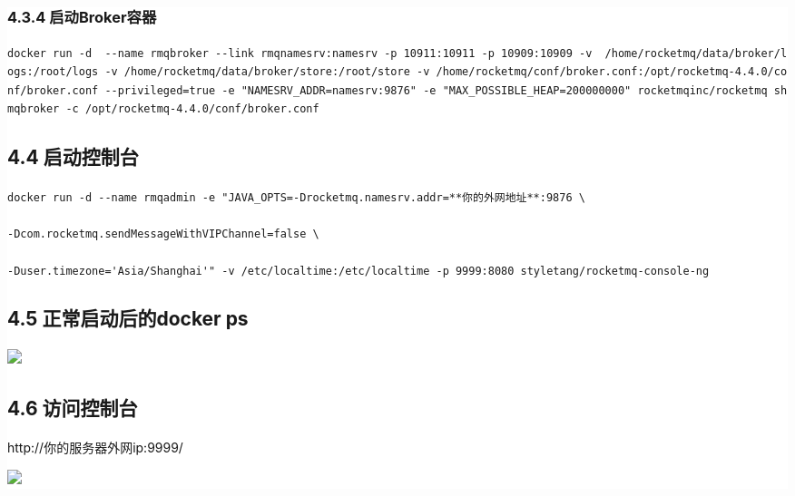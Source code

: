 ### 4.3.4 启动Broker容器

```shell
docker run -d  --name rmqbroker --link rmqnamesrv:namesrv -p 10911:10911 -p 10909:10909 -v  /home/rocketmq/data/broker/logs:/root/logs -v /home/rocketmq/data/broker/store:/root/store -v /home/rocketmq/conf/broker.conf:/opt/rocketmq-4.4.0/conf/broker.conf --privileged=true -e "NAMESRV_ADDR=namesrv:9876" -e "MAX_POSSIBLE_HEAP=200000000" rocketmqinc/rocketmq sh mqbroker -c /opt/rocketmq-4.4.0/conf/broker.conf
```

## 4.4 启动控制台

```shell
docker run -d --name rmqadmin -e "JAVA_OPTS=-Drocketmq.namesrv.addr=**你的外网地址**:9876 \

-Dcom.rocketmq.sendMessageWithVIPChannel=false \

-Duser.timezone='Asia/Shanghai'" -v /etc/localtime:/etc/localtime -p 9999:8080 styletang/rocketmq-console-ng
```

## 4.5 正常启动后的docker ps

![](https://image-for.oss-cn-guangzhou.aliyuncs.com/for-obsidian/Java_Study/2_%E5%AD%A6%E4%B9%A0%E7%AC%94%E8%AE%B0/image-20230922231238543.png)

## 4.6 访问控制台

http://你的服务器外网ip:9999/

![](https://image-for.oss-cn-guangzhou.aliyuncs.com/for-obsidian/Java_Study/2_%E5%AD%A6%E4%B9%A0%E7%AC%94%E8%AE%B0/image-20230922231247733.png)



